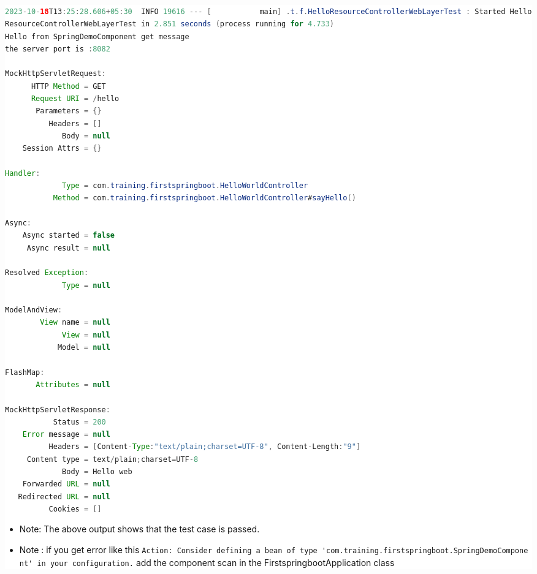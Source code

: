 ```java
2023-10-18T13:25:28.606+05:30  INFO 19616 --- [           main] .t.f.HelloResourceControllerWebLayerTest : Started HelloResourceControllerWebLayerTest in 2.851 seconds (process running for 4.733)
Hello from SpringDemoComponent get message
the server port is :8082

MockHttpServletRequest:
      HTTP Method = GET
      Request URI = /hello
       Parameters = {}
          Headers = []
             Body = null
    Session Attrs = {}

Handler:
             Type = com.training.firstspringboot.HelloWorldController
           Method = com.training.firstspringboot.HelloWorldController#sayHello()

Async:
    Async started = false
     Async result = null

Resolved Exception:
             Type = null

ModelAndView:
        View name = null
             View = null
            Model = null

FlashMap:
       Attributes = null

MockHttpServletResponse:
           Status = 200
    Error message = null
          Headers = [Content-Type:"text/plain;charset=UTF-8", Content-Length:"9"]
     Content type = text/plain;charset=UTF-8
             Body = Hello web
    Forwarded URL = null
   Redirected URL = null
          Cookies = []
```

* Note: The above output shows that the test case is passed.

* Note : if you get error like this `Action: Consider defining a bean of type 'com.training.firstspringboot.SpringDemoComponent' in your configuration.` add the component scan in the FirstspringbootApplication class




